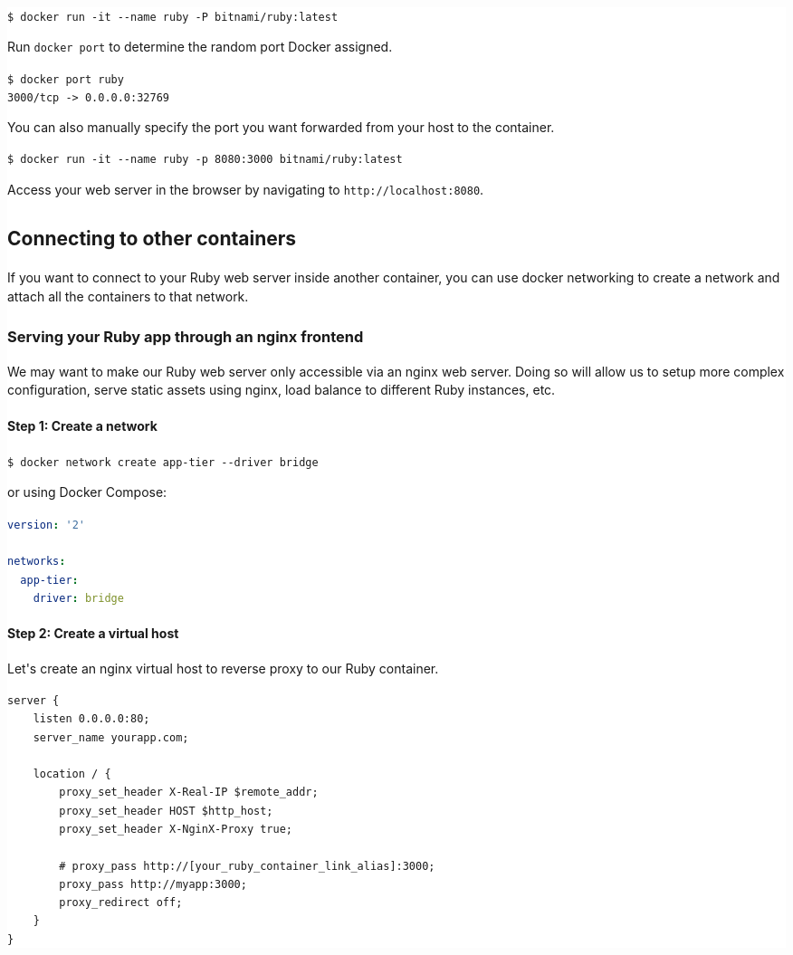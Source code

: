 ```console
$ docker run -it --name ruby -P bitnami/ruby:latest
```

Run `docker port` to determine the random port Docker assigned.

```console
$ docker port ruby
3000/tcp -> 0.0.0.0:32769
```

You can also manually specify the port you want forwarded from your host to the container.

```console
$ docker run -it --name ruby -p 8080:3000 bitnami/ruby:latest
```

Access your web server in the browser by navigating to `http://localhost:8080`.

## Connecting to other containers

If you want to connect to your Ruby web server inside another container, you can use docker networking to create a network and attach all the containers to that network.

### Serving your Ruby app through an nginx frontend

We may want to make our Ruby web server only accessible via an nginx web server. Doing so will allow us to setup more complex configuration, serve static assets using nginx, load balance to different Ruby instances, etc.

#### Step 1: Create a network

```console
$ docker network create app-tier --driver bridge
```

or using Docker Compose:

```yaml
version: '2'

networks:
  app-tier:
    driver: bridge
```

#### Step 2: Create a virtual host

Let's create an nginx virtual host to reverse proxy to our Ruby container.

```nginx
server {
    listen 0.0.0.0:80;
    server_name yourapp.com;

    location / {
        proxy_set_header X-Real-IP $remote_addr;
        proxy_set_header HOST $http_host;
        proxy_set_header X-NginX-Proxy true;

        # proxy_pass http://[your_ruby_container_link_alias]:3000;
        proxy_pass http://myapp:3000;
        proxy_redirect off;
    }
}
```
